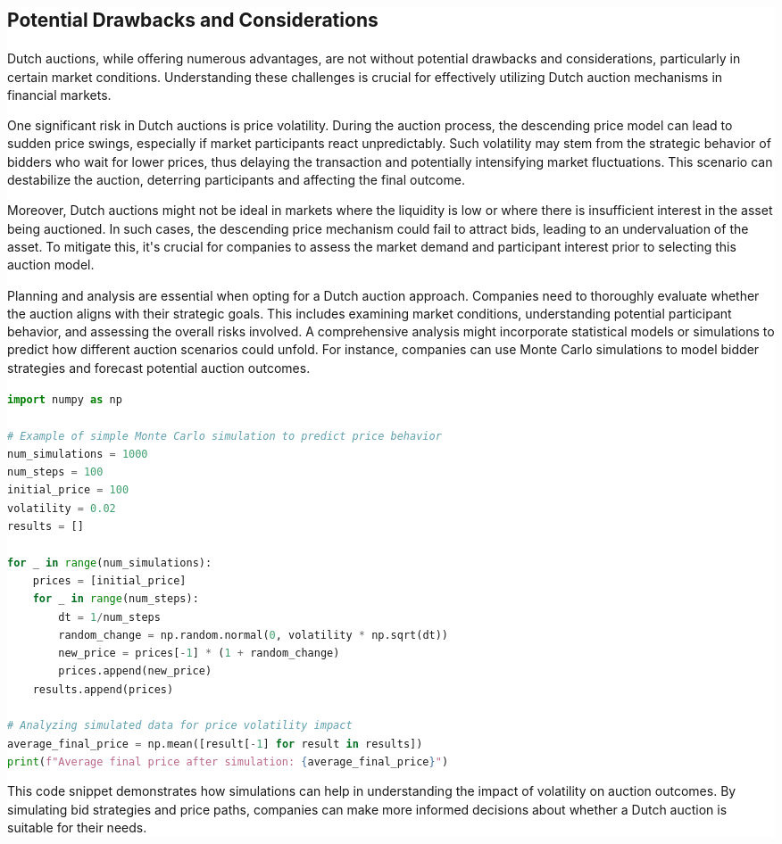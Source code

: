 ## Potential Drawbacks and Considerations

Dutch auctions, while offering numerous advantages, are not without potential drawbacks and considerations, particularly in certain market conditions. Understanding these challenges is crucial for effectively utilizing Dutch auction mechanisms in financial markets.

One significant risk in Dutch auctions is price volatility. During the auction process, the descending price model can lead to sudden price swings, especially if market participants react unpredictably. Such volatility may stem from the strategic behavior of bidders who wait for lower prices, thus delaying the transaction and potentially intensifying market fluctuations. This scenario can destabilize the auction, deterring participants and affecting the final outcome. 

Moreover, Dutch auctions might not be ideal in markets where the liquidity is low or where there is insufficient interest in the asset being auctioned. In such cases, the descending price mechanism could fail to attract bids, leading to an undervaluation of the asset. To mitigate this, it's crucial for companies to assess the market demand and participant interest prior to selecting this auction model.

Planning and analysis are essential when opting for a Dutch auction approach. Companies need to thoroughly evaluate whether the auction aligns with their strategic goals. This includes examining market conditions, understanding potential participant behavior, and assessing the overall risks involved. A comprehensive analysis might incorporate statistical models or simulations to predict how different auction scenarios could unfold. For instance, companies can use Monte Carlo simulations to model bidder strategies and forecast potential auction outcomes.

```python
import numpy as np

# Example of simple Monte Carlo simulation to predict price behavior
num_simulations = 1000
num_steps = 100
initial_price = 100
volatility = 0.02
results = []

for _ in range(num_simulations):
    prices = [initial_price]
    for _ in range(num_steps):
        dt = 1/num_steps
        random_change = np.random.normal(0, volatility * np.sqrt(dt))
        new_price = prices[-1] * (1 + random_change)
        prices.append(new_price)
    results.append(prices)

# Analyzing simulated data for price volatility impact
average_final_price = np.mean([result[-1] for result in results])
print(f"Average final price after simulation: {average_final_price}")
```

This code snippet demonstrates how simulations can help in understanding the impact of volatility on auction outcomes. By simulating bid strategies and price paths, companies can make more informed decisions about whether a Dutch auction is suitable for their needs.
